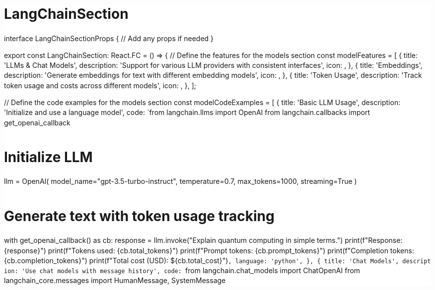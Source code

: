 # LangChainSection

interface LangChainSectionProps {
  // Add any props if needed
}

export const LangChainSection: React.FC = () => {
  // Define the features for the models section
  const modelFeatures = [
    {
      title: 'LLMs & Chat Models',
      description: 'Support for various LLM providers with consistent interfaces',
      icon: ,
    },
    {
      title: 'Embeddings',
      description: 'Generate embeddings for text with different embedding models',
      icon: ,
    },
    {
      title: 'Token Usage',
      description: 'Track token usage and costs across different models',
      icon: ,
    },
  ];

  // Define the code examples for the models section
  const modelCodeExamples = [
    {
      title: 'Basic LLM Usage',
      description: 'Initialize and use a language model',
      code: `from langchain.llms import OpenAI
from langchain.callbacks import get_openai_callback

# Initialize LLM
llm = OpenAI(
    model_name="gpt-3.5-turbo-instruct",
    temperature=0.7,
    max_tokens=1000,
    streaming=True
)

# Generate text with token usage tracking
with get_openai_callback() as cb:
    response = llm.invoke("Explain quantum computing in simple terms.")
    print(f"Response: {response}")
    print(f"Tokens used: {cb.total_tokens}")
    print(f"Prompt tokens: {cb.prompt_tokens}")
    print(f"Completion tokens: {cb.completion_tokens}")
    print(f"Total cost (USD): ${cb.total_cost}")`,
      language: 'python',
    },
    {
      title: 'Chat Models',
      description: 'Use chat models with message history',
      code: `from langchain.chat_models import ChatOpenAI
from langchain_core.messages import HumanMessage, SystemMessage

